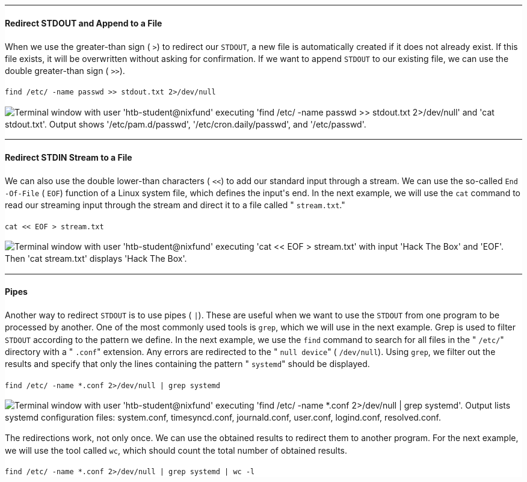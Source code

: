 * * *

#### Redirect STDOUT and Append to a File

When we use the greater-than sign ( `>`) to redirect our `STDOUT`, a new file is automatically created if it does not already exist. If this file exists, it will be overwritten without asking for confirmation. If we want to append `STDOUT` to our existing file, we can use the double greater-than sign ( `>>`).

```shell
find /etc/ -name passwd >> stdout.txt 2>/dev/null

```

![Terminal window with user 'htb-student@nixfund' executing 'find /etc/ -name passwd >> stdout.txt 2>/dev/null' and 'cat stdout.txt'. Output shows '/etc/pam.d/passwd', '/etc/cron.daily/passwd', and '/etc/passwd'.](nwwMgkNDSA7h.png)

* * *

#### Redirect STDIN Stream to a File

We can also use the double lower-than characters ( `<<`) to add our standard input through a stream. We can use the so-called `End-Of-File` ( `EOF`) function of a Linux system file, which defines the input's end. In the next example, we will use the `cat` command to read our streaming input through the stream and direct it to a file called " `stream.txt`."

```shell
cat << EOF > stream.txt

```

![Terminal window with user 'htb-student@nixfund' executing 'cat << EOF > stream.txt' with input 'Hack The Box' and 'EOF'. Then 'cat stream.txt' displays 'Hack The Box'.](jq5lEPyn1olN.png)

* * *

#### Pipes

Another way to redirect `STDOUT` is to use pipes ( `|`). These are useful when we want to use the `STDOUT` from one program to be processed by another. One of the most commonly used tools is `grep`, which we will use in the next example. Grep is used to filter `STDOUT` according to the pattern we define. In the next example, we use the `find` command to search for all files in the " `/etc/`" directory with a " `.conf`" extension. Any errors are redirected to the " `null device`" ( `/dev/null`). Using `grep`, we filter out the results and specify that only the lines containing the pattern " `systemd`" should be displayed.

```shell
find /etc/ -name *.conf 2>/dev/null | grep systemd

```

![Terminal window with user 'htb-student@nixfund' executing 'find /etc/ -name *.conf 2>/dev/null | grep systemd'. Output lists systemd configuration files: system.conf, timesyncd.conf, journald.conf, user.conf, logind.conf, resolved.conf.](zh7ZKr0gmmeF.png)

The redirections work, not only once. We can use the obtained results to redirect them to another program. For the next example, we will use the tool called `wc`, which should count the total number of obtained results.

```shell
find /etc/ -name *.conf 2>/dev/null | grep systemd | wc -l

```
